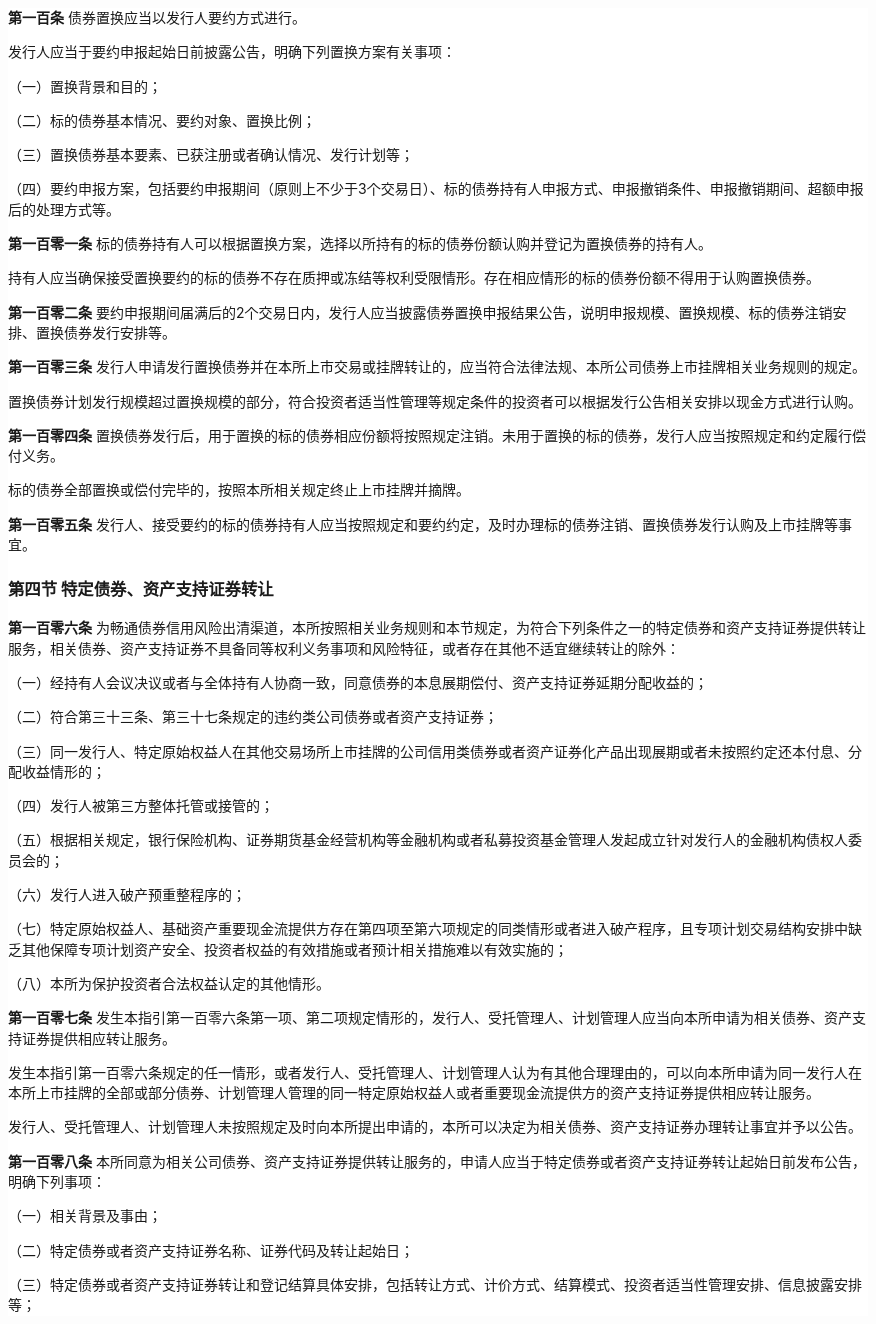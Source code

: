 **第一百条** 债券置换应当以发行人要约方式进行。

发行人应当于要约申报起始日前披露公告，明确下列置换方案有关事项：

（一）置换背景和目的；

（二）标的债券基本情况、要约对象、置换比例；

（三）置换债券基本要素、已获注册或者确认情况、发行计划等；

（四）要约申报方案，包括要约申报期间（原则上不少于3个交易日）、标的债券持有人申报方式、申报撤销条件、申报撤销期间、超额申报后的处理方式等。

**第一百零一条** 标的债券持有人可以根据置换方案，选择以所持有的标的债券份额认购并登记为置换债券的持有人。

持有人应当确保接受置换要约的标的债券不存在质押或冻结等权利受限情形。存在相应情形的标的债券份额不得用于认购置换债券。

**第一百零二条** 要约申报期间届满后的2个交易日内，发行人应当披露债券置换申报结果公告，说明申报规模、置换规模、标的债券注销安排、置换债券发行安排等。

**第一百零三条** 发行人申请发行置换债券并在本所上市交易或挂牌转让的，应当符合法律法规、本所公司债券上市挂牌相关业务规则的规定。

置换债券计划发行规模超过置换规模的部分，符合投资者适当性管理等规定条件的投资者可以根据发行公告相关安排以现金方式进行认购。

**第一百零四条** 置换债券发行后，用于置换的标的债券相应份额将按照规定注销。未用于置换的标的债券，发行人应当按照规定和约定履行偿付义务。

标的债券全部置换或偿付完毕的，按照本所相关规定终止上市挂牌并摘牌。

**第一百零五条** 发行人、接受要约的标的债券持有人应当按照规定和要约约定，及时办理标的债券注销、置换债券发行认购及上市挂牌等事宜。

### 第四节 特定债券、资产支持证券转让

**第一百零六条** 为畅通债券信用风险出清渠道，本所按照相关业务规则和本节规定，为符合下列条件之一的特定债券和资产支持证券提供转让服务，相关债券、资产支持证券不具备同等权利义务事项和风险特征，或者存在其他不适宜继续转让的除外：

（一）经持有人会议决议或者与全体持有人协商一致，同意债券的本息展期偿付、资产支持证券延期分配收益的；

（二）符合第三十三条、第三十七条规定的违约类公司债券或者资产支持证券；

（三）同一发行人、特定原始权益人在其他交易场所上市挂牌的公司信用类债券或者资产证券化产品出现展期或者未按照约定还本付息、分配收益情形的；

（四）发行人被第三方整体托管或接管的；

（五）根据相关规定，银行保险机构、证券期货基金经营机构等金融机构或者私募投资基金管理人发起成立针对发行人的金融机构债权人委员会的；

（六）发行人进入破产预重整程序的；

（七）特定原始权益人、基础资产重要现金流提供方存在第四项至第六项规定的同类情形或者进入破产程序，且专项计划交易结构安排中缺乏其他保障专项计划资产安全、投资者权益的有效措施或者预计相关措施难以有效实施的；

（八）本所为保护投资者合法权益认定的其他情形。

**第一百零七条** 发生本指引第一百零六条第一项、第二项规定情形的，发行人、受托管理人、计划管理人应当向本所申请为相关债券、资产支持证券提供相应转让服务。

发生本指引第一百零六条规定的任一情形，或者发行人、受托管理人、计划管理人认为有其他合理理由的，可以向本所申请为同一发行人在本所上市挂牌的全部或部分债券、计划管理人管理的同一特定原始权益人或者重要现金流提供方的资产支持证券提供相应转让服务。

发行人、受托管理人、计划管理人未按照规定及时向本所提出申请的，本所可以决定为相关债券、资产支持证券办理转让事宜并予以公告。

**第一百零八条** 本所同意为相关公司债券、资产支持证券提供转让服务的，申请人应当于特定债券或者资产支持证券转让起始日前发布公告，明确下列事项：

（一）相关背景及事由；

（二）特定债券或者资产支持证券名称、证券代码及转让起始日；

（三）特定债券或者资产支持证券转让和登记结算具体安排，包括转让方式、计价方式、结算模式、投资者适当性管理安排、信息披露安排等；
